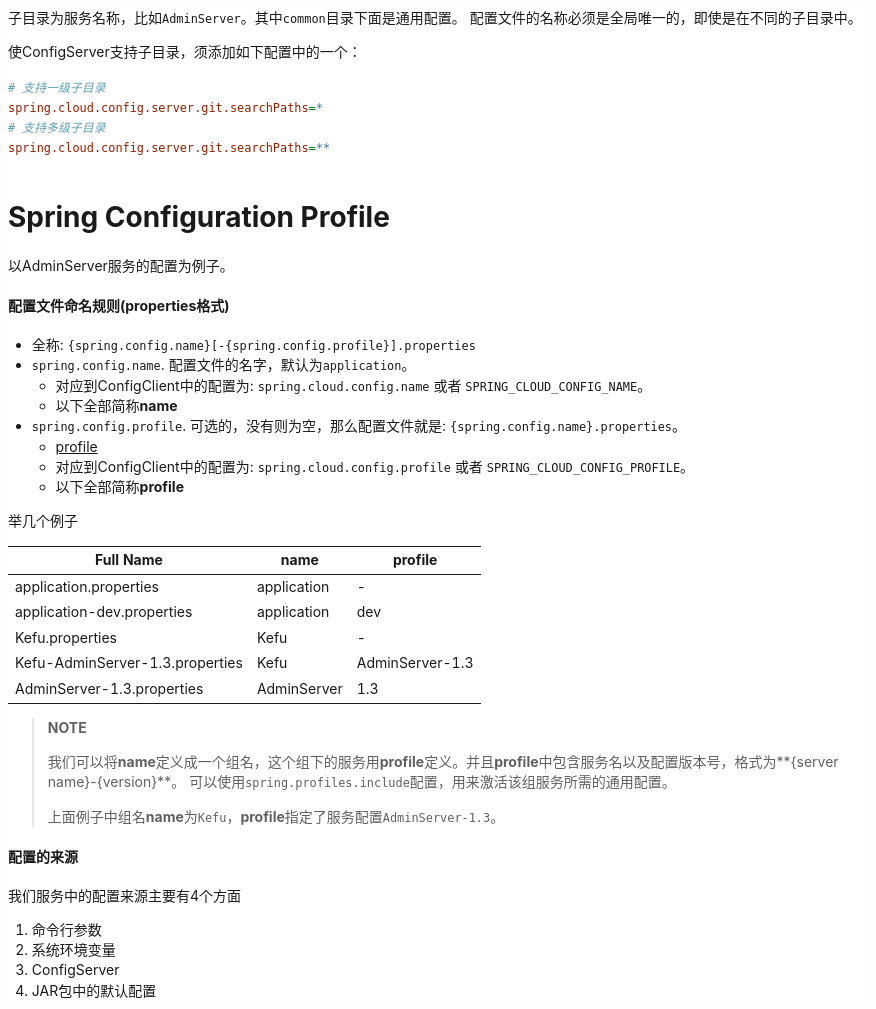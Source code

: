 子目录为服务名称，比如`AdminServer`。其中`common`目录下面是通用配置。
配置文件的名称必须是全局唯一的，即使是在不同的子目录中。

使ConfigServer支持子目录，须添加如下配置中的一个：
```ini
# 支持一级子目录
spring.cloud.config.server.git.searchPaths=*
# 支持多级子目录
spring.cloud.config.server.git.searchPaths=**
```


Spring Configuration Profile
================

以AdminServer服务的配置为例子。

#### <a>配置文件命名规则(properties格式)</a>

* 全称: `{spring.config.name}[-{spring.config.profile}].properties`
* `spring.config.name`. 配置文件的名字，默认为`application`。
    * 对应到ConfigClient中的配置为: `spring.cloud.config.name` 或者 `SPRING_CLOUD_CONFIG_NAME`。
    * 以下全部简称**name**
* `spring.config.profile`. 可选的，没有则为空，那么配置文件就是: `{spring.config.name}.properties`。
    * [profile](https://docs.spring.io/spring-boot/docs/current/reference/html/boot-features-profiles.html)
    * 对应到ConfigClient中的配置为: `spring.cloud.config.profile` 或者 `SPRING_CLOUD_CONFIG_PROFILE`。
    * 以下全部简称**profile**

举几个例子

**Full Name**                       | **name**      | **profile**
------------------------------------|---------------|---------------
application.properties              | application   | -
application-dev.properties          | application   | dev
Kefu.properties                     | Kefu          | -
Kefu-AdminServer-1.3.properties     | Kefu          | AdminServer-1.3
AdminServer-1.3.properties          | AdminServer   | 1.3


> **NOTE**
>
> 我们可以将**name**定义成一个组名，这个组下的服务用**profile**定义。并且**profile**中包含服务名以及配置版本号，格式为**{server name}-{version}**。
> 可以使用`spring.profiles.include`配置，用来激活该组服务所需的通用配置。
>
> 上面例子中组名**name**为`Kefu`，**profile**指定了服务配置`AdminServer-1.3`。


#### <a>配置的来源</a>

我们服务中的配置来源主要有4个方面

1. 命令行参数
2. 系统环境变量
3. ConfigServer
4. JAR包中的默认配置
